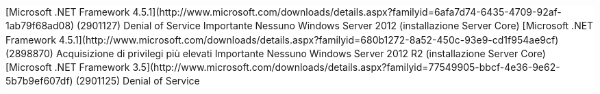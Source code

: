 </td>
<td style="border:1px solid black;">
[Microsoft .NET Framework 4.5.1](http://www.microsoft.com/downloads/details.aspx?familyid=6afa7d74-6435-4709-92af-1ab79f68ad08)  
(2901127)

</td>
<td style="border:1px solid black;">
Denial of Service

</td>
<td style="border:1px solid black;">
Importante

</td>
<td style="border:1px solid black;">
Nessuno

</td>
</tr>
<tr>
<td style="border:1px solid black;">
Windows Server 2012 (installazione Server Core)

</td>
<td style="border:1px solid black;">
[Microsoft .NET Framework 4.5.1](http://www.microsoft.com/downloads/details.aspx?familyid=680b1272-8a52-450c-93e9-cd1f954ae9cf)  
(2898870)

</td>
<td style="border:1px solid black;">
Acquisizione di privilegi più elevati

</td>
<td style="border:1px solid black;">
Importante

</td>
<td style="border:1px solid black;">
Nessuno

</td>
</tr>
<tr>
<td style="border:1px solid black;">
Windows Server 2012 R2 (installazione Server Core)

</td>
<td style="border:1px solid black;">
[Microsoft .NET Framework 3.5](http://www.microsoft.com/downloads/details.aspx?familyid=77549905-bbcf-4e36-9e62-5b7b9ef607df)  
(2901125)

</td>
<td style="border:1px solid black;">
Denial of Service
